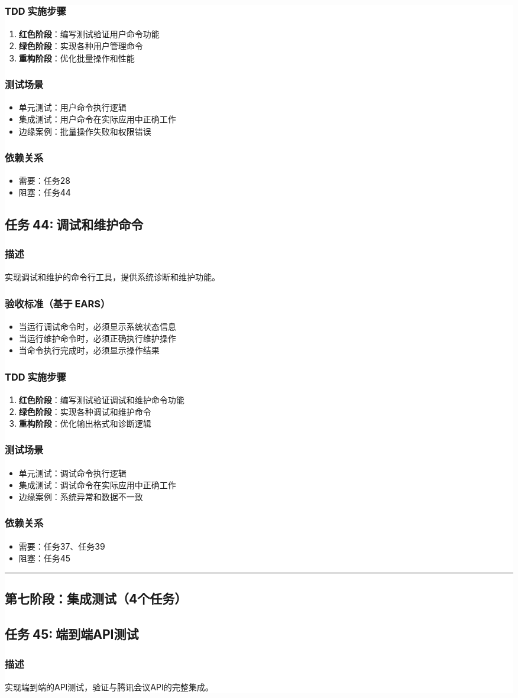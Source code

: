 ### TDD 实施步骤
1. **红色阶段**：编写测试验证用户命令功能
2. **绿色阶段**：实现各种用户管理命令
3. **重构阶段**：优化批量操作和性能

### 测试场景
- 单元测试：用户命令执行逻辑
- 集成测试：用户命令在实际应用中正确工作
- 边缘案例：批量操作失败和权限错误

### 依赖关系
- 需要：任务28
- 阻塞：任务44

## 任务 44: 调试和维护命令

### 描述
实现调试和维护的命令行工具，提供系统诊断和维护功能。

### 验收标准（基于 EARS）
- 当运行调试命令时，必须显示系统状态信息
- 当运行维护命令时，必须正确执行维护操作
- 当命令执行完成时，必须显示操作结果

### TDD 实施步骤
1. **红色阶段**：编写测试验证调试和维护命令功能
2. **绿色阶段**：实现各种调试和维护命令
3. **重构阶段**：优化输出格式和诊断逻辑

### 测试场景
- 单元测试：调试命令执行逻辑
- 集成测试：调试命令在实际应用中正确工作
- 边缘案例：系统异常和数据不一致

### 依赖关系
- 需要：任务37、任务39
- 阻塞：任务45

---

## 第七阶段：集成测试（4个任务）

## 任务 45: 端到端API测试

### 描述
实现端到端的API测试，验证与腾讯会议API的完整集成。
